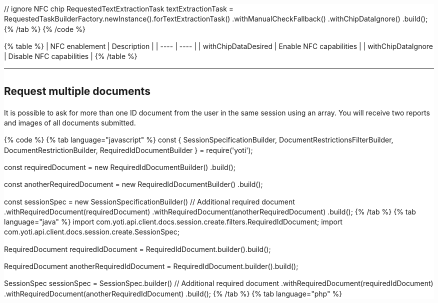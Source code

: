 // ignore NFC chip
RequestedTextExtractionTask textExtractionTask = RequestedTaskBuilderFactory.newInstance().forTextExtractionTask()
        .withManualCheckFallback()
        .withChipDataIgnore()
        .build();
{% /tab %}
{% /code %}

{% table %}
| NFC enablement | Description | 
| ---- | ---- | 
| withChipDataDesired | Enable NFC capabilities | 
| withChipDataIgnore | Disable NFC capabilities | 
{% /table %}

---

## Request multiple documents

It is possible to ask for more than one ID document from the user in the same session using an array.  You will receive two reports and images of all documents submitted. 

{% code %}
{% tab language="javascript" %}
const {
    SessionSpecificationBuilder,
    DocumentRestrictionsFilterBuilder,
    DocumentRestrictionBuilder,
    RequiredIdDocumentBuilder
} = require('yoti');

const requiredDocument = new RequiredIdDocumentBuilder()
    .build();

const anotherRequiredDocument = new RequiredIdDocumentBuilder()
    .build();

const sessionSpec = new SessionSpecificationBuilder()
    // Additional required document
    .withRequiredDocument(requiredDocument)
    .withRequiredDocument(anotherRequiredDocument)
    .build();
{% /tab %}
{% tab language="java" %}
import com.yoti.api.client.docs.session.create.filters.RequiredIdDocument;
import com.yoti.api.client.docs.session.create.SessionSpec;

RequiredDocument requiredIdDocument = RequiredIdDocument.builder().build();

RequiredDocument anotherRequiredIdDocument = RequiredIdDocument.builder().build();

SessionSpec sessionSpec = SessionSpec.builder()
        // Additional required document
        .withRequiredDocument(requiredIdDocument)
        .withRequiredDocument(anotherRequiredIdDocument)
        .build();
{% /tab %}
{% tab language="php" %}
<?php
